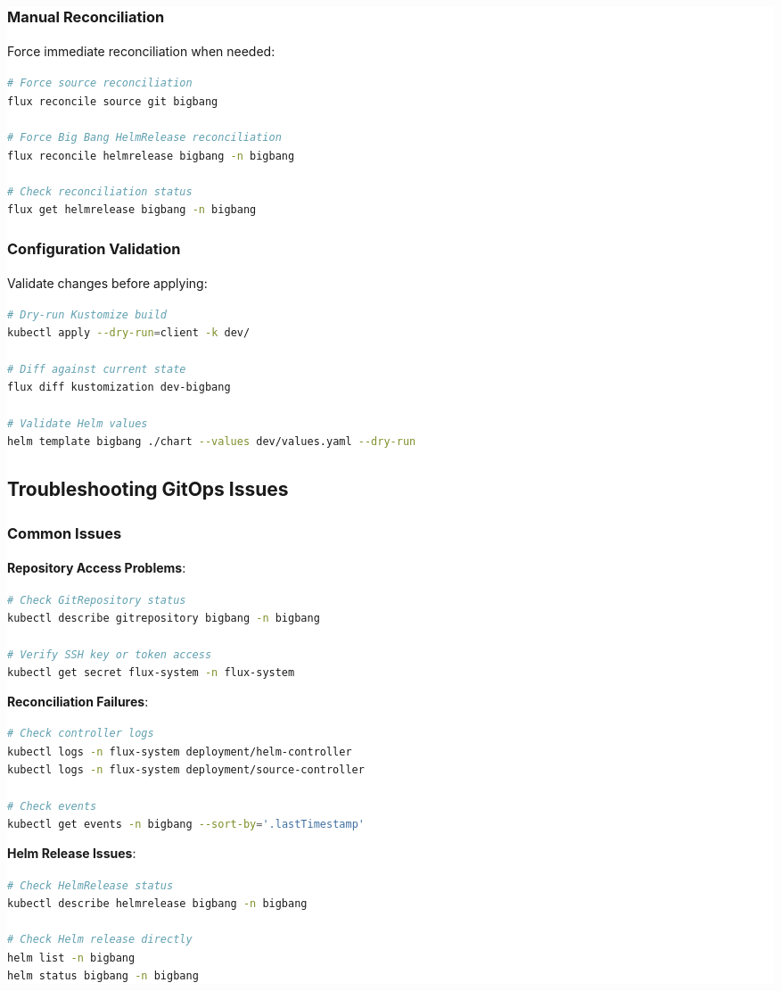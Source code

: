 ### Manual Reconciliation

Force immediate reconciliation when needed:

```bash
# Force source reconciliation
flux reconcile source git bigbang

# Force Big Bang HelmRelease reconciliation
flux reconcile helmrelease bigbang -n bigbang

# Check reconciliation status
flux get helmrelease bigbang -n bigbang
```

### Configuration Validation

Validate changes before applying:

```bash
# Dry-run Kustomize build
kubectl apply --dry-run=client -k dev/

# Diff against current state
flux diff kustomization dev-bigbang

# Validate Helm values
helm template bigbang ./chart --values dev/values.yaml --dry-run
```

## Troubleshooting GitOps Issues

### Common Issues

**Repository Access Problems**:
```bash
# Check GitRepository status
kubectl describe gitrepository bigbang -n bigbang

# Verify SSH key or token access
kubectl get secret flux-system -n flux-system
```

**Reconciliation Failures**:
```bash
# Check controller logs
kubectl logs -n flux-system deployment/helm-controller
kubectl logs -n flux-system deployment/source-controller

# Check events
kubectl get events -n bigbang --sort-by='.lastTimestamp'
```

**Helm Release Issues**:
```bash
# Check HelmRelease status
kubectl describe helmrelease bigbang -n bigbang

# Check Helm release directly
helm list -n bigbang
helm status bigbang -n bigbang
```
